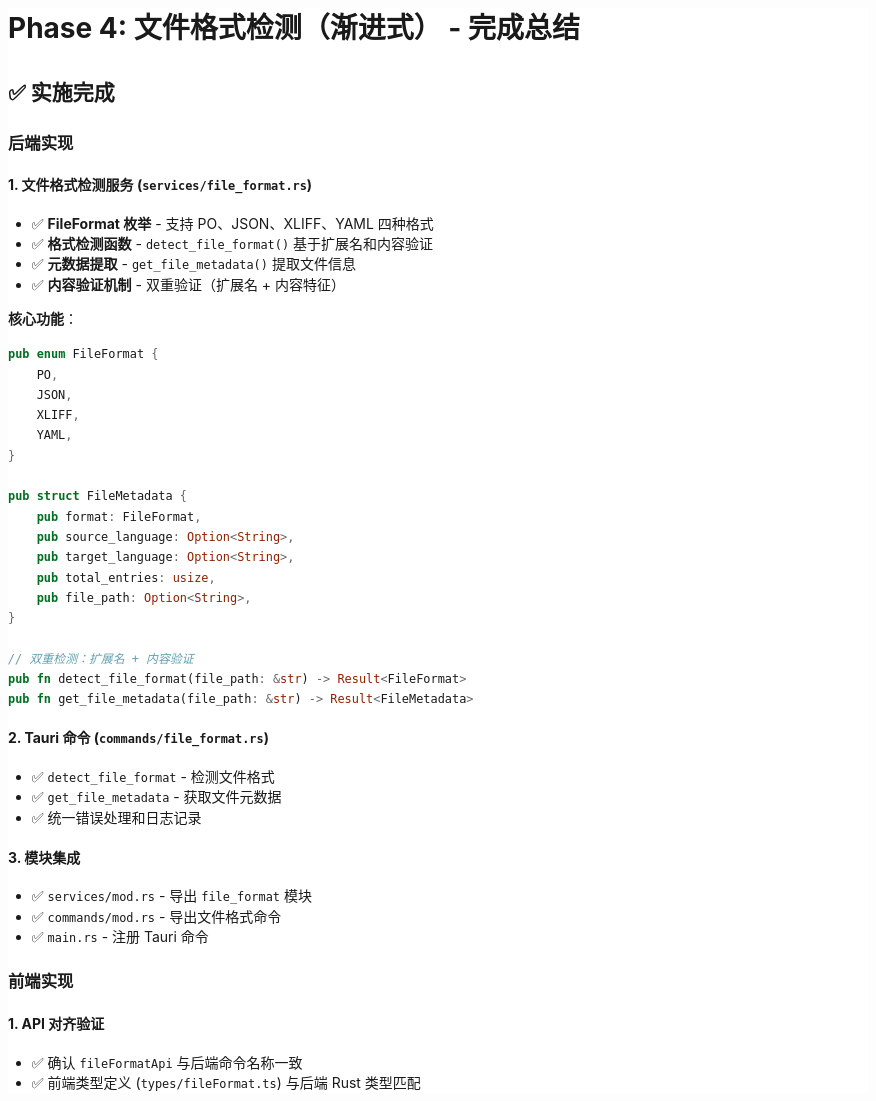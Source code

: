 # Phase 4: 文件格式检测（渐进式） - 完成总结

## ✅ 实施完成

### 后端实现

#### 1. 文件格式检测服务 (`services/file_format.rs`)
- ✅ **FileFormat 枚举** - 支持 PO、JSON、XLIFF、YAML 四种格式
- ✅ **格式检测函数** - `detect_file_format()` 基于扩展名和内容验证
- ✅ **元数据提取** - `get_file_metadata()` 提取文件信息
- ✅ **内容验证机制** - 双重验证（扩展名 + 内容特征）

**核心功能**：
```rust
pub enum FileFormat {
    PO,
    JSON,
    XLIFF,
    YAML,
}

pub struct FileMetadata {
    pub format: FileFormat,
    pub source_language: Option<String>,
    pub target_language: Option<String>,
    pub total_entries: usize,
    pub file_path: Option<String>,
}

// 双重检测：扩展名 + 内容验证
pub fn detect_file_format(file_path: &str) -> Result<FileFormat>
pub fn get_file_metadata(file_path: &str) -> Result<FileMetadata>
```

#### 2. Tauri 命令 (`commands/file_format.rs`)
- ✅ `detect_file_format` - 检测文件格式
- ✅ `get_file_metadata` - 获取文件元数据
- ✅ 统一错误处理和日志记录

#### 3. 模块集成
- ✅ `services/mod.rs` - 导出 `file_format` 模块
- ✅ `commands/mod.rs` - 导出文件格式命令
- ✅ `main.rs` - 注册 Tauri 命令

### 前端实现

#### 1. API 对齐验证
- ✅ 确认 `fileFormatApi` 与后端命令名称一致
- ✅ 前端类型定义 (`types/fileFormat.ts`) 与后端 Rust 类型匹配

